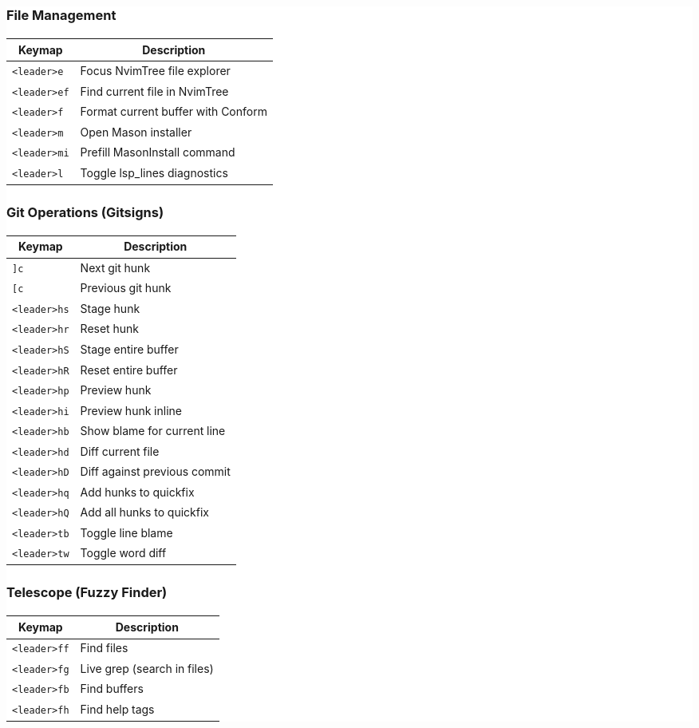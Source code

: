 ### File Management

| Keymap       | Description                        |
| ------------ | ---------------------------------- |
| `<leader>e`  | Focus NvimTree file explorer       |
| `<leader>ef` | Find current file in NvimTree      |
| `<leader>f`  | Format current buffer with Conform |
| `<leader>m`  | Open Mason installer               |
| `<leader>mi` | Prefill MasonInstall command       |
| `<leader>l`  | Toggle lsp_lines diagnostics       |

### Git Operations (Gitsigns)

| Keymap       | Description                  |
| ------------ | ---------------------------- |
| `]c`         | Next git hunk                |
| `[c`         | Previous git hunk            |
| `<leader>hs` | Stage hunk                   |
| `<leader>hr` | Reset hunk                   |
| `<leader>hS` | Stage entire buffer          |
| `<leader>hR` | Reset entire buffer          |
| `<leader>hp` | Preview hunk                 |
| `<leader>hi` | Preview hunk inline          |
| `<leader>hb` | Show blame for current line  |
| `<leader>hd` | Diff current file            |
| `<leader>hD` | Diff against previous commit |
| `<leader>hq` | Add hunks to quickfix        |
| `<leader>hQ` | Add all hunks to quickfix    |
| `<leader>tb` | Toggle line blame            |
| `<leader>tw` | Toggle word diff             |

### Telescope (Fuzzy Finder)

| Keymap       | Description                 |
| ------------ | --------------------------- |
| `<leader>ff` | Find files                  |
| `<leader>fg` | Live grep (search in files) |
| `<leader>fb` | Find buffers                |
| `<leader>fh` | Find help tags              |
